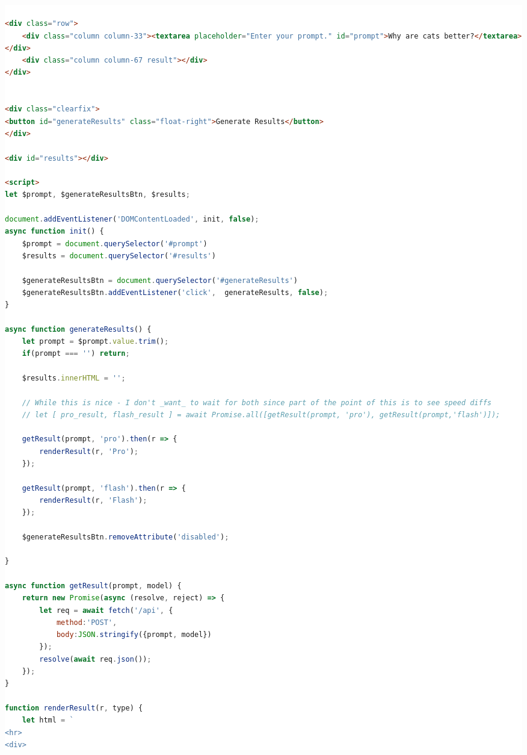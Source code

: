 ```html

<div class="row">
	<div class="column column-33"><textarea placeholder="Enter your prompt." id="prompt">Why are cats better?</textarea></div>
	<div class="column column-67 result"></div>
</div>


<div class="clearfix">
<button id="generateResults" class="float-right">Generate Results</button>
</div>

<div id="results"></div>

<script>
let $prompt, $generateResultsBtn, $results;

document.addEventListener('DOMContentLoaded', init, false);
async function init() {
	$prompt = document.querySelector('#prompt')
	$results = document.querySelector('#results')

	$generateResultsBtn = document.querySelector('#generateResults')
	$generateResultsBtn.addEventListener('click',  generateResults, false);	
}

async function generateResults() {
	let prompt = $prompt.value.trim();
	if(prompt === '') return;

	$results.innerHTML = '';

	// While this is nice - I don't _want_ to wait for both since part of the point of this is to see speed diffs
	// let [ pro_result, flash_result ] = await Promise.all([getResult(prompt, 'pro'), getResult(prompt,'flash')]);

	getResult(prompt, 'pro').then(r => {
		renderResult(r, 'Pro');
	});

	getResult(prompt, 'flash').then(r => {
		renderResult(r, 'Flash');
	});

	$generateResultsBtn.removeAttribute('disabled');

}

async function getResult(prompt, model) {
	return new Promise(async (resolve, reject) => {
		let req = await fetch('/api', {
			method:'POST', 
			body:JSON.stringify({prompt, model})
		});
		resolve(await req.json());
	});
}

function renderResult(r, type) {
	let html = `
<hr>
<div>
```